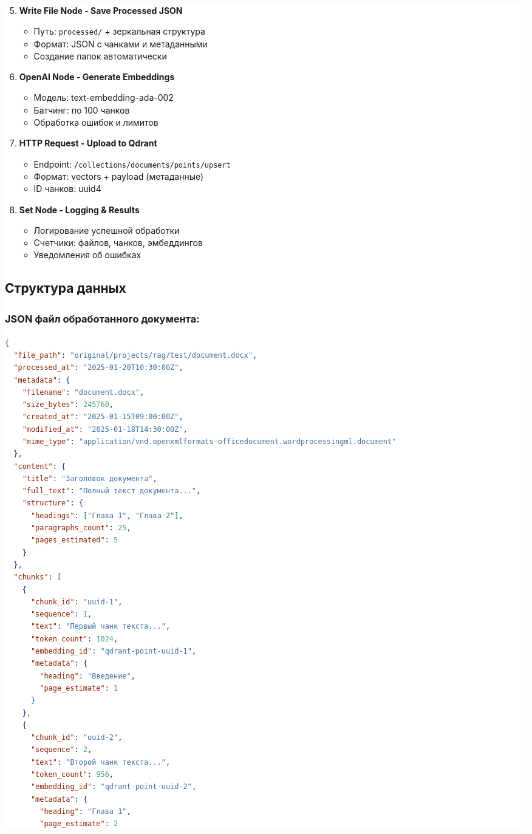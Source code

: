 5. **Write File Node - Save Processed JSON**
   - Путь: `processed/` + зеркальная структура
   - Формат: JSON с чанками и метаданными
   - Создание папок автоматически

6. **OpenAI Node - Generate Embeddings**
   - Модель: text-embedding-ada-002
   - Батчинг: по 100 чанков
   - Обработка ошибок и лимитов

7. **HTTP Request - Upload to Qdrant**
   - Endpoint: `/collections/documents/points/upsert`
   - Формат: vectors + payload (метаданные)
   - ID чанков: uuid4

8. **Set Node - Logging & Results**
   - Логирование успешной обработки
   - Счетчики: файлов, чанков, эмбеддингов
   - Уведомления об ошибках

## Структура данных

### JSON файл обработанного документа:
```json
{
  "file_path": "original/projects/rag/test/document.docx",
  "processed_at": "2025-01-20T10:30:00Z",
  "metadata": {
    "filename": "document.docx",
    "size_bytes": 245760,
    "created_at": "2025-01-15T09:00:00Z",
    "modified_at": "2025-01-18T14:30:00Z",
    "mime_type": "application/vnd.openxmlformats-officedocument.wordprocessingml.document"
  },
  "content": {
    "title": "Заголовок документа",
    "full_text": "Полный текст документа...",
    "structure": {
      "headings": ["Глава 1", "Глава 2"],
      "paragraphs_count": 25,
      "pages_estimated": 5
    }
  },
  "chunks": [
    {
      "chunk_id": "uuid-1",
      "sequence": 1,
      "text": "Первый чанк текста...",
      "token_count": 1024,
      "embedding_id": "qdrant-point-uuid-1",
      "metadata": {
        "heading": "Введение",
        "page_estimate": 1
      }
    },
    {
      "chunk_id": "uuid-2", 
      "sequence": 2,
      "text": "Второй чанк текста...",
      "token_count": 956,
      "embedding_id": "qdrant-point-uuid-2",
      "metadata": {
        "heading": "Глава 1",
        "page_estimate": 2
```